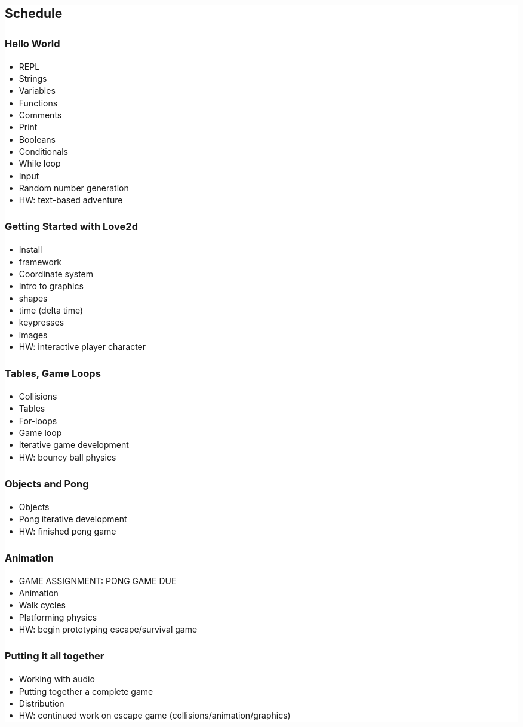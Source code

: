 ## Schedule

### Hello World
* REPL
* Strings
* Variables
* Functions
* Comments
* Print
* Booleans
* Conditionals
* While loop
* Input
* Random number generation
* HW: text-based adventure

### Getting Started with Love2d
* Install
* framework
* Coordinate system
* Intro to graphics
* shapes
* time (delta time)
* keypresses
* images
* HW: interactive player character

### Tables, Game Loops
* Collisions
* Tables
* For-loops
* Game loop
* Iterative game development
* HW: bouncy ball physics

### Objects and Pong
* Objects
* Pong iterative development
* HW: finished pong game

### Animation
* GAME ASSIGNMENT: PONG GAME DUE
* Animation
* Walk cycles
* Platforming physics
* HW: begin prototyping escape/survival game 

### Putting it all together
* Working with audio
* Putting together a complete game
* Distribution
* HW: continued work on escape game (collisions/animation/graphics)
